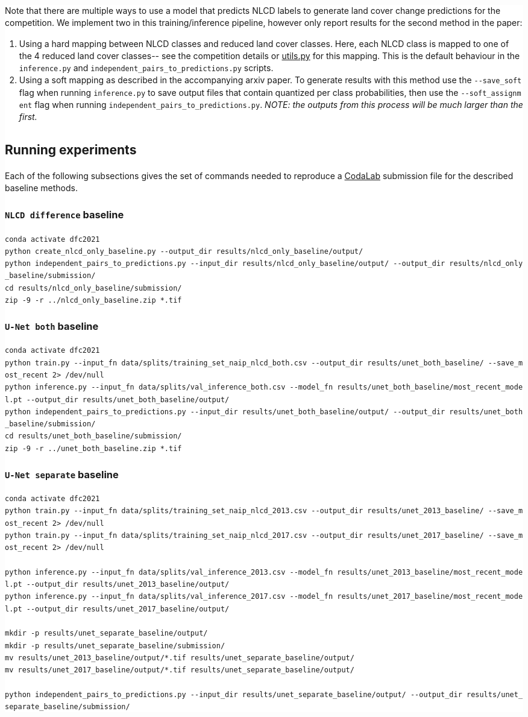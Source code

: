 

Note that there are multiple ways to use a model that predicts NLCD labels to generate land cover change predictions for the competition. We implement two in this training/inference pipeline, however only report results for the second method in the paper:
1. Using a hard mapping between NLCD classes and reduced land cover classes. Here, each NLCD class is mapped to one of the 4 reduced land cover classes-- see the competition details or [utils.py](utils.py#L57) for this mapping. This is the default behaviour in the `inference.py` and `independent_pairs_to_predictions.py` scripts.
2. Using a soft mapping as described in the accompanying arxiv paper. To generate results with this method use the `--save_soft` flag when running `inference.py` to save output files that contain quantized per class probabilities, then use the `--soft_assignment` flag when running `independent_pairs_to_predictions.py`. *NOTE: the outputs from this process will be much larger than the first.*


## Running experiments

Each of the following subsections gives the set of commands needed to reproduce a [CodaLab](https://competitions.codalab.org/competitions/27956) submission file for the described baseline methods.


### `NLCD difference` baseline

```
conda activate dfc2021
python create_nlcd_only_baseline.py --output_dir results/nlcd_only_baseline/output/
python independent_pairs_to_predictions.py --input_dir results/nlcd_only_baseline/output/ --output_dir results/nlcd_only_baseline/submission/
cd results/nlcd_only_baseline/submission/
zip -9 -r ../nlcd_only_baseline.zip *.tif
```

### `U-Net both` baseline

```
conda activate dfc2021
python train.py --input_fn data/splits/training_set_naip_nlcd_both.csv --output_dir results/unet_both_baseline/ --save_most_recent 2> /dev/null
python inference.py --input_fn data/splits/val_inference_both.csv --model_fn results/unet_both_baseline/most_recent_model.pt --output_dir results/unet_both_baseline/output/
python independent_pairs_to_predictions.py --input_dir results/unet_both_baseline/output/ --output_dir results/unet_both_baseline/submission/
cd results/unet_both_baseline/submission/
zip -9 -r ../unet_both_baseline.zip *.tif
```

### `U-Net separate` baseline

```
conda activate dfc2021
python train.py --input_fn data/splits/training_set_naip_nlcd_2013.csv --output_dir results/unet_2013_baseline/ --save_most_recent 2> /dev/null
python train.py --input_fn data/splits/training_set_naip_nlcd_2017.csv --output_dir results/unet_2017_baseline/ --save_most_recent 2> /dev/null

python inference.py --input_fn data/splits/val_inference_2013.csv --model_fn results/unet_2013_baseline/most_recent_model.pt --output_dir results/unet_2013_baseline/output/
python inference.py --input_fn data/splits/val_inference_2017.csv --model_fn results/unet_2017_baseline/most_recent_model.pt --output_dir results/unet_2017_baseline/output/

mkdir -p results/unet_separate_baseline/output/
mkdir -p results/unet_separate_baseline/submission/
mv results/unet_2013_baseline/output/*.tif results/unet_separate_baseline/output/
mv results/unet_2017_baseline/output/*.tif results/unet_separate_baseline/output/

python independent_pairs_to_predictions.py --input_dir results/unet_separate_baseline/output/ --output_dir results/unet_separate_baseline/submission/
```